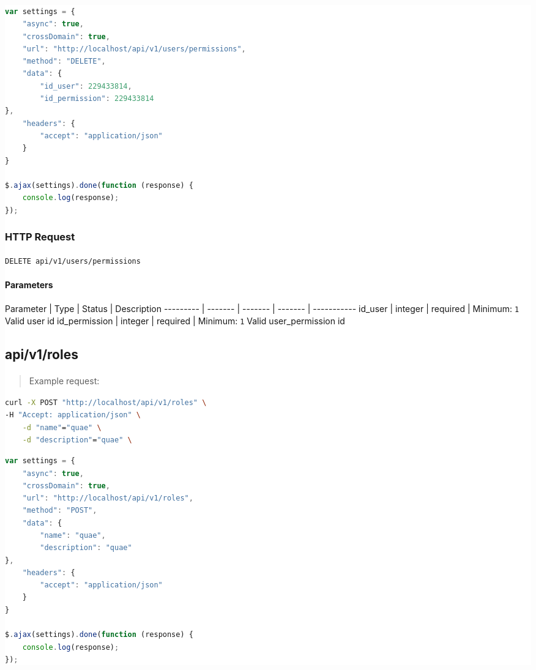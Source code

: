 ```javascript
var settings = {
    "async": true,
    "crossDomain": true,
    "url": "http://localhost/api/v1/users/permissions",
    "method": "DELETE",
    "data": {
        "id_user": 229433814,
        "id_permission": 229433814
},
    "headers": {
        "accept": "application/json"
    }
}

$.ajax(settings).done(function (response) {
    console.log(response);
});
```


### HTTP Request
`DELETE api/v1/users/permissions`

#### Parameters

Parameter | Type | Status | Description
--------- | ------- | ------- | ------- | -----------
    id_user | integer |  required  | Minimum: `1` Valid user id
    id_permission | integer |  required  | Minimum: `1` Valid user_permission id




## api/v1/roles

> Example request:

```bash
curl -X POST "http://localhost/api/v1/roles" \
-H "Accept: application/json" \
    -d "name"="quae" \
    -d "description"="quae" \

```

```javascript
var settings = {
    "async": true,
    "crossDomain": true,
    "url": "http://localhost/api/v1/roles",
    "method": "POST",
    "data": {
        "name": "quae",
        "description": "quae"
},
    "headers": {
        "accept": "application/json"
    }
}

$.ajax(settings).done(function (response) {
    console.log(response);
});
```
